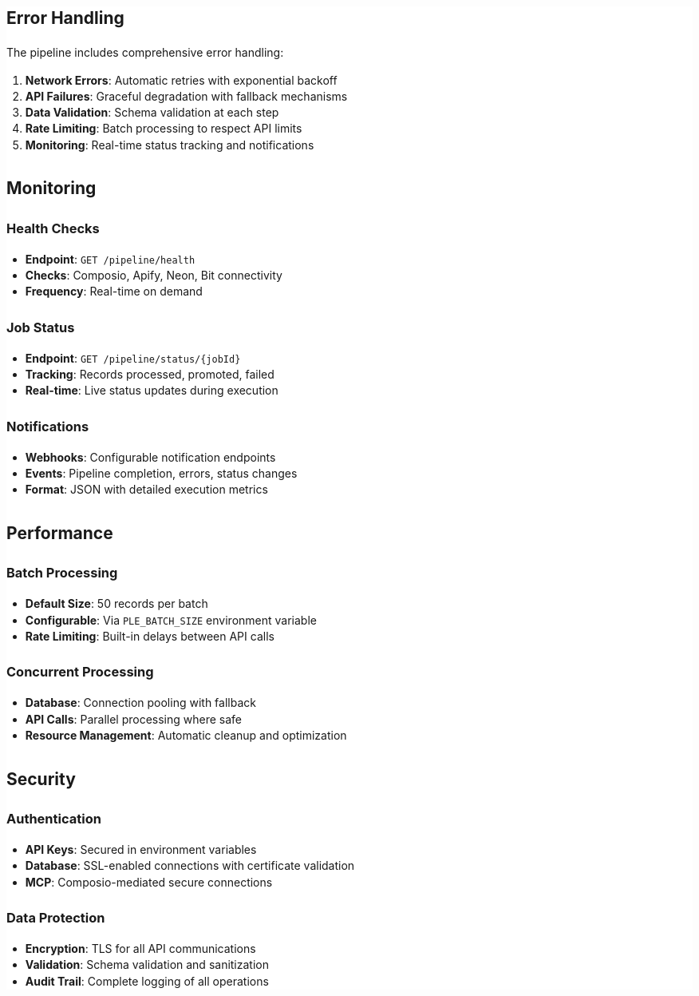 ## Error Handling

The pipeline includes comprehensive error handling:

1. **Network Errors**: Automatic retries with exponential backoff
2. **API Failures**: Graceful degradation with fallback mechanisms
3. **Data Validation**: Schema validation at each step
4. **Rate Limiting**: Batch processing to respect API limits
5. **Monitoring**: Real-time status tracking and notifications

## Monitoring

### Health Checks
- **Endpoint**: `GET /pipeline/health`
- **Checks**: Composio, Apify, Neon, Bit connectivity
- **Frequency**: Real-time on demand

### Job Status
- **Endpoint**: `GET /pipeline/status/{jobId}`
- **Tracking**: Records processed, promoted, failed
- **Real-time**: Live status updates during execution

### Notifications
- **Webhooks**: Configurable notification endpoints
- **Events**: Pipeline completion, errors, status changes
- **Format**: JSON with detailed execution metrics

## Performance

### Batch Processing
- **Default Size**: 50 records per batch
- **Configurable**: Via `PLE_BATCH_SIZE` environment variable
- **Rate Limiting**: Built-in delays between API calls

### Concurrent Processing
- **Database**: Connection pooling with fallback
- **API Calls**: Parallel processing where safe
- **Resource Management**: Automatic cleanup and optimization

## Security

### Authentication
- **API Keys**: Secured in environment variables
- **Database**: SSL-enabled connections with certificate validation
- **MCP**: Composio-mediated secure connections

### Data Protection
- **Encryption**: TLS for all API communications
- **Validation**: Schema validation and sanitization
- **Audit Trail**: Complete logging of all operations
